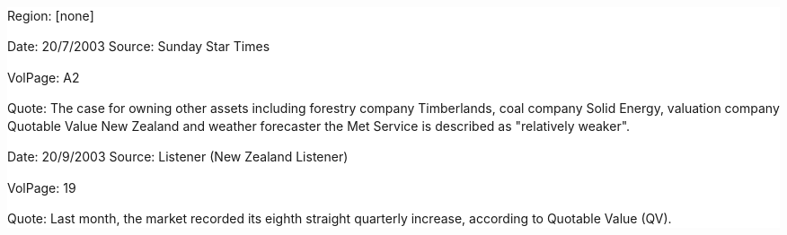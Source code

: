 Region: [none]





Date: 20/7/2003
Source: Sunday Star Times

VolPage: A2

Quote: The case for owning other assets including forestry company Timberlands, coal company Solid Energy, valuation company Quotable Value New Zealand and weather forecaster the Met Service is described as "relatively weaker".



Date: 20/9/2003
Source: Listener (New Zealand Listener)

VolPage: 19

Quote: Last month, the market recorded its eighth straight quarterly increase, according to Quotable Value (QV).





